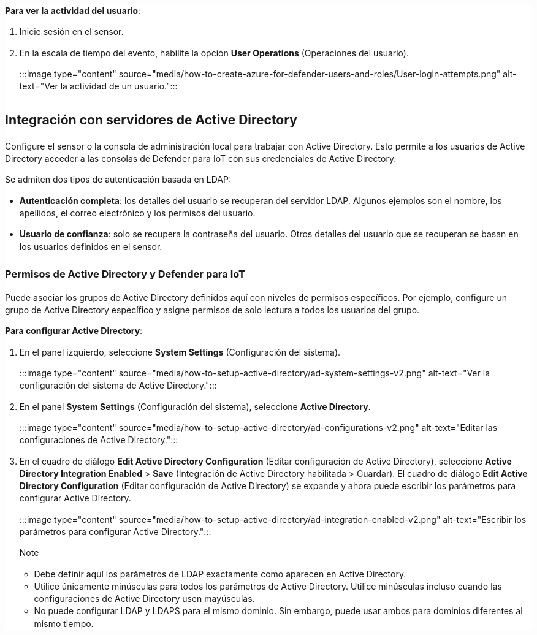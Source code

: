 **Para ver la actividad del usuario**:

1. Inicie sesión en el sensor.
1. En la escala de tiempo del evento, habilite la opción **User Operations** (Operaciones del usuario). 

    :::image type="content" source="media/how-to-create-azure-for-defender-users-and-roles/User-login-attempts.png" alt-text="Ver la actividad de un usuario.":::

## <a name="integrate-with-active-directory-servers"></a>Integración con servidores de Active Directory 

Configure el sensor o la consola de administración local para trabajar con Active Directory. Esto permite a los usuarios de Active Directory acceder a las consolas de Defender para IoT con sus credenciales de Active Directory.

Se admiten dos tipos de autenticación basada en LDAP:

- **Autenticación completa**: los detalles del usuario se recuperan del servidor LDAP. Algunos ejemplos son el nombre, los apellidos, el correo electrónico y los permisos del usuario.

- **Usuario de confianza**: solo se recupera la contraseña del usuario. Otros detalles del usuario que se recuperan se basan en los usuarios definidos en el sensor.

### <a name="active-directory-and-defender-for-iot-permissions"></a>Permisos de Active Directory y Defender para IoT

Puede asociar los grupos de Active Directory definidos aquí con niveles de permisos específicos. Por ejemplo, configure un grupo de Active Directory específico y asigne permisos de solo lectura a todos los usuarios del grupo.

**Para configurar Active Directory**:

1. En el panel izquierdo, seleccione **System Settings** (Configuración del sistema).

    :::image type="content" source="media/how-to-setup-active-directory/ad-system-settings-v2.png" alt-text="Ver la configuración del sistema de Active Directory.":::

2. En el panel **System Settings** (Configuración del sistema), seleccione **Active Directory**.

    :::image type="content" source="media/how-to-setup-active-directory/ad-configurations-v2.png" alt-text="Editar las configuraciones de Active Directory.":::

3. En el cuadro de diálogo **Edit Active Directory Configuration** (Editar configuración de Active Directory), seleccione **Active Directory Integration Enabled** > **Save** (Integración de Active Directory habilitada > Guardar). El cuadro de diálogo **Edit Active Directory Configuration** (Editar configuración de Active Directory) se expande y ahora puede escribir los parámetros para configurar Active Directory.

    :::image type="content" source="media/how-to-setup-active-directory/ad-integration-enabled-v2.png" alt-text="Escribir los parámetros para configurar Active Directory.":::

    > [!NOTE]
    > - Debe definir aquí los parámetros de LDAP exactamente como aparecen en Active Directory.
    > - Utilice únicamente minúsculas para todos los parámetros de Active Directory. Utilice minúsculas incluso cuando las configuraciones de Active Directory usen mayúsculas.
    > - No puede configurar LDAP y LDAPS para el mismo dominio. Sin embargo, puede usar ambos para dominios diferentes al mismo tiempo.
